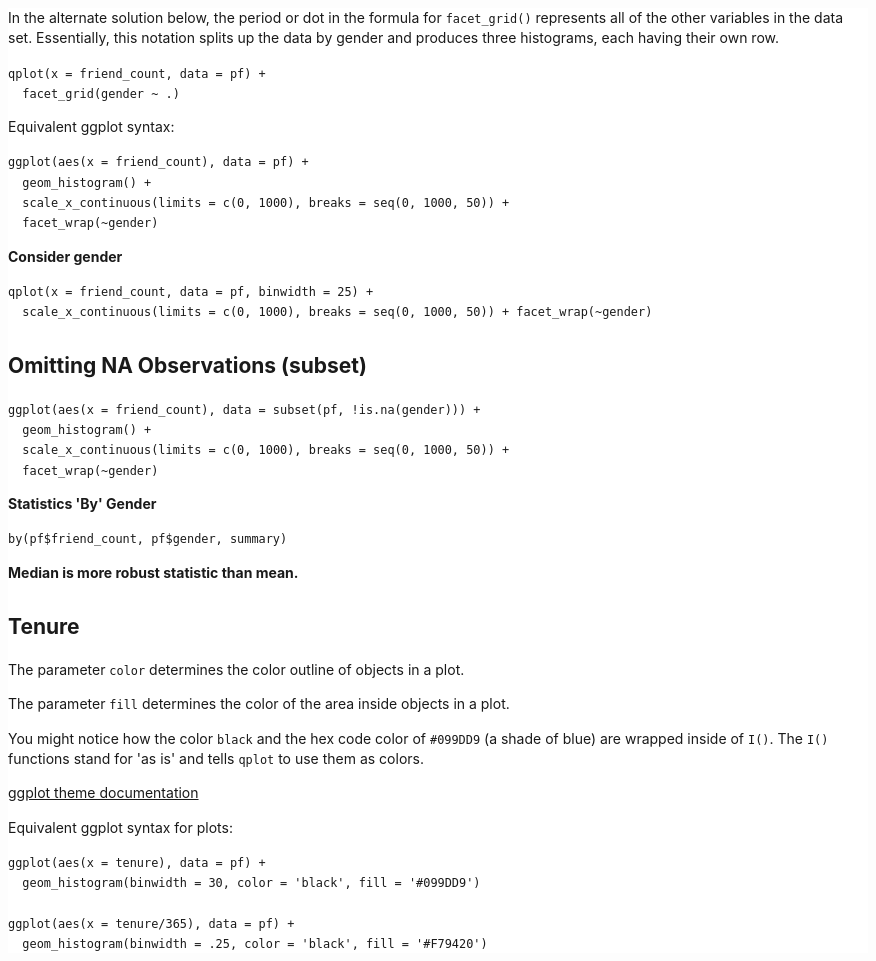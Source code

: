 In the alternate solution below, the period or dot in the formula for ```facet_grid()``` represents all of the other variables in the data set. Essentially, this notation splits up the data by gender and produces three histograms, each having their own row.
```
qplot(x = friend_count, data = pf) +
  facet_grid(gender ~ .)
```

Equivalent ggplot syntax:
```
ggplot(aes(x = friend_count), data = pf) +
  geom_histogram() +
  scale_x_continuous(limits = c(0, 1000), breaks = seq(0, 1000, 50)) +
  facet_wrap(~gender)
```

**Consider gender**
```
qplot(x = friend_count, data = pf, binwidth = 25) +
  scale_x_continuous(limits = c(0, 1000), breaks = seq(0, 1000, 50)) + facet_wrap(~gender)
```

## Omitting NA Observations (subset) ##
```
ggplot(aes(x = friend_count), data = subset(pf, !is.na(gender))) +
  geom_histogram() +
  scale_x_continuous(limits = c(0, 1000), breaks = seq(0, 1000, 50)) +
  facet_wrap(~gender)
```
**Statistics 'By' Gender**
```
by(pf$friend_count, pf$gender, summary)
```

**Median is more robust statistic than mean.**

## Tenure ##
The parameter ```color``` determines the color outline of objects in a plot.

The parameter ```fill``` determines the color of the area inside objects in a plot.

You might notice how the color ```black``` and the hex code color of ```#099DD9``` (a shade of blue) are wrapped inside of ```I()```. The ```I()``` functions stand for 'as is' and tells ```qplot``` to use them as colors.

[ggplot theme documentation](http://ggplot2.tidyverse.org/reference/theme.html)

Equivalent ggplot syntax for plots:
```
ggplot(aes(x = tenure), data = pf) +
  geom_histogram(binwidth = 30, color = 'black', fill = '#099DD9')

ggplot(aes(x = tenure/365), data = pf) +
  geom_histogram(binwidth = .25, color = 'black', fill = '#F79420')
```
